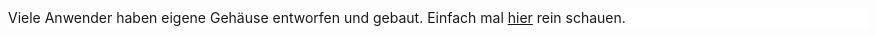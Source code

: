 Viele Anwender haben eigene Gehäuse entworfen und gebaut. Einfach mal [hier](https://forum.blueforcer.de/d/22-show-your-awtrix) rein schauen.
